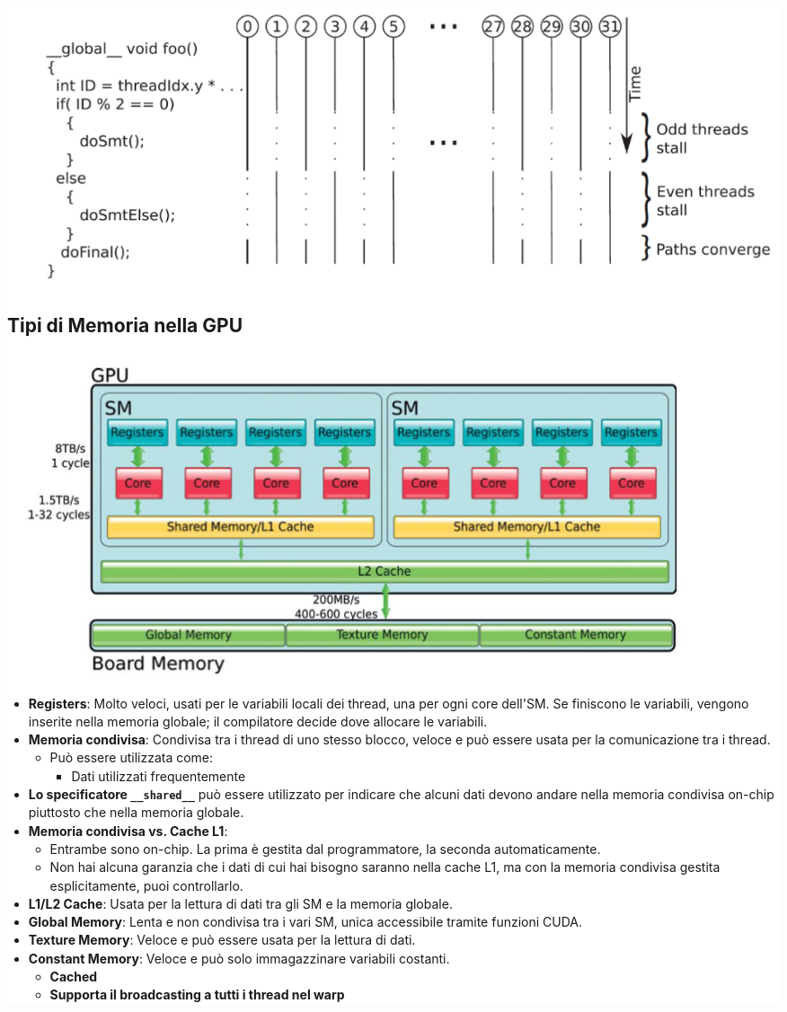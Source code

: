 ![Warp Divergence](assets/warp_divergence.png)

## Tipi di Memoria nella GPU
![GPU Memory](assets/gpu_mem.png)

- **Registers**: Molto veloci, usati per le variabili locali dei thread, una per ogni core dell'SM. Se finiscono le variabili, vengono inserite nella memoria globale; il compilatore decide dove allocare le variabili.
- **Memoria condivisa**: Condivisa tra i thread di uno stesso blocco, veloce e può essere usata per la comunicazione tra i thread.
    - Può essere utilizzata come:
        - Dati utilizzati frequentemente
- **Lo specificatore `__shared__`** può essere utilizzato per indicare che alcuni dati devono andare nella memoria condivisa on-chip piuttosto che nella memoria globale.
- **Memoria condivisa vs. Cache L1**:
    - Entrambe sono on-chip. La prima è gestita dal programmatore, la seconda automaticamente.
    - Non hai alcuna garanzia che i dati di cui hai bisogno saranno nella cache L1, ma con la memoria condivisa gestita esplicitamente, puoi controllarlo.
- **L1/L2 Cache**: Usata per la lettura di dati tra gli SM e la memoria globale.
- **Global Memory**: Lenta e non condivisa tra i vari SM, unica accessibile tramite funzioni CUDA.
- **Texture Memory**: Veloce e può essere usata per la lettura di dati.
- **Constant Memory**: Veloce e può solo immagazzinare variabili costanti.
    - **Cached**
    - **Supporta il broadcasting a tutti i thread nel warp**
